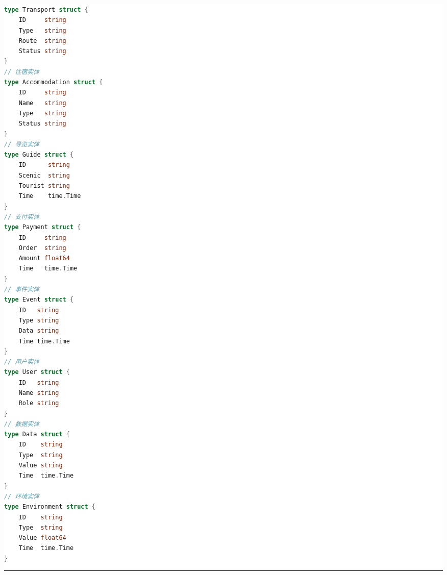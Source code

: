 ```go
type Transport struct {
    ID     string
    Type   string
    Route  string
    Status string
}
// 住宿实体
type Accommodation struct {
    ID     string
    Name   string
    Type   string
    Status string
}
// 导览实体
type Guide struct {
    ID      string
    Scenic  string
    Tourist string
    Time    time.Time
}
// 支付实体
type Payment struct {
    ID     string
    Order  string
    Amount float64
    Time   time.Time
}
// 事件实体
type Event struct {
    ID   string
    Type string
    Data string
    Time time.Time
}
// 用户实体
type User struct {
    ID   string
    Name string
    Role string
}
// 数据实体
type Data struct {
    ID    string
    Type  string
    Value string
    Time  time.Time
}
// 环境实体
type Environment struct {
    ID    string
    Type  string
    Value float64
    Time  time.Time
}

```

---
